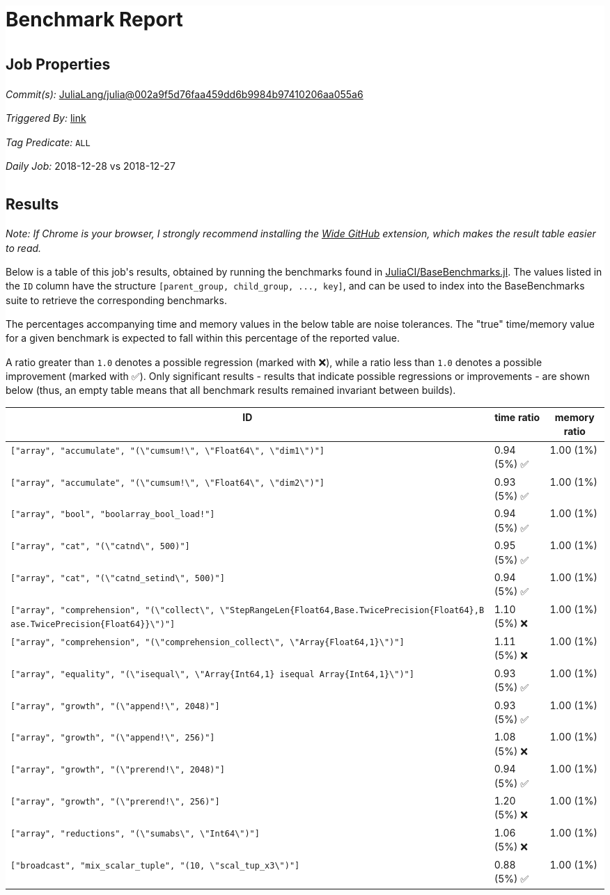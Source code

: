 # Benchmark Report

## Job Properties

*Commit(s):* [JuliaLang/julia@002a9f5d76faa459dd6b9984b97410206aa055a6](https://github.com/JuliaLang/julia/commit/002a9f5d76faa459dd6b9984b97410206aa055a6)

*Triggered By:* [link](https://github.com/JuliaLang/julia/commit/002a9f5d76faa459dd6b9984b97410206aa055a6#commitcomment-31793482)

*Tag Predicate:* `ALL`

*Daily Job:* 2018-12-28 vs 2018-12-27

## Results

*Note: If Chrome is your browser, I strongly recommend installing the [Wide GitHub](https://chrome.google.com/webstore/detail/wide-github/kaalofacklcidaampbokdplbklpeldpj?hl=en)
extension, which makes the result table easier to read.*

Below is a table of this job's results, obtained by running the benchmarks found in
[JuliaCI/BaseBenchmarks.jl](https://github.com/JuliaCI/BaseBenchmarks.jl). The values
listed in the `ID` column have the structure `[parent_group, child_group, ..., key]`,
and can be used to index into the BaseBenchmarks suite to retrieve the corresponding
benchmarks.

The percentages accompanying time and memory values in the below table are noise tolerances. The "true"
time/memory value for a given benchmark is expected to fall within this percentage of the reported value.

A ratio greater than `1.0` denotes a possible regression (marked with :x:), while a ratio less
than `1.0` denotes a possible improvement (marked with :white_check_mark:). Only significant results - results
that indicate possible regressions or improvements - are shown below (thus, an empty table means that all
benchmark results remained invariant between builds).

| ID | time ratio | memory ratio |
|----|------------|--------------|
| `["array", "accumulate", "(\"cumsum!\", \"Float64\", \"dim1\")"]` | 0.94 (5%) :white_check_mark: | 1.00 (1%)  |
| `["array", "accumulate", "(\"cumsum!\", \"Float64\", \"dim2\")"]` | 0.93 (5%) :white_check_mark: | 1.00 (1%)  |
| `["array", "bool", "boolarray_bool_load!"]` | 0.94 (5%) :white_check_mark: | 1.00 (1%)  |
| `["array", "cat", "(\"catnd\", 500)"]` | 0.95 (5%) :white_check_mark: | 1.00 (1%)  |
| `["array", "cat", "(\"catnd_setind\", 500)"]` | 0.94 (5%) :white_check_mark: | 1.00 (1%)  |
| `["array", "comprehension", "(\"collect\", \"StepRangeLen{Float64,Base.TwicePrecision{Float64},Base.TwicePrecision{Float64}}\")"]` | 1.10 (5%) :x: | 1.00 (1%)  |
| `["array", "comprehension", "(\"comprehension_collect\", \"Array{Float64,1}\")"]` | 1.11 (5%) :x: | 1.00 (1%)  |
| `["array", "equality", "(\"isequal\", \"Array{Int64,1} isequal Array{Int64,1}\")"]` | 0.93 (5%) :white_check_mark: | 1.00 (1%)  |
| `["array", "growth", "(\"append!\", 2048)"]` | 0.93 (5%) :white_check_mark: | 1.00 (1%)  |
| `["array", "growth", "(\"append!\", 256)"]` | 1.08 (5%) :x: | 1.00 (1%)  |
| `["array", "growth", "(\"prerend!\", 2048)"]` | 0.94 (5%) :white_check_mark: | 1.00 (1%)  |
| `["array", "growth", "(\"prerend!\", 256)"]` | 1.20 (5%) :x: | 1.00 (1%)  |
| `["array", "reductions", "(\"sumabs\", \"Int64\")"]` | 1.06 (5%) :x: | 1.00 (1%)  |
| `["broadcast", "mix_scalar_tuple", "(10, \"scal_tup_x3\")"]` | 0.88 (5%) :white_check_mark: | 1.00 (1%)  |